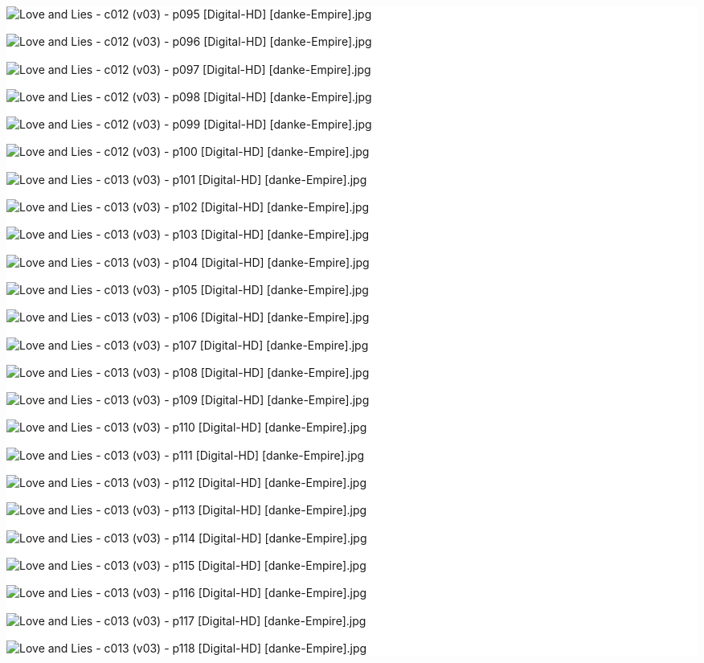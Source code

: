 ![Love and Lies - c012 (v03) - p095 [Digital-HD] [danke-Empire].jpg](https://wx1.sinaimg.cn/large/6a9fdecagy1fmy5mrthnwj21kw2907wi.jpg)

![Love and Lies - c012 (v03) - p096 [Digital-HD] [danke-Empire].jpg](https://wx1.sinaimg.cn/large/6a9fdecagy1fmy5mx5fc4j21kw290npe.jpg)

![Love and Lies - c012 (v03) - p097 [Digital-HD] [danke-Empire].jpg](https://wx1.sinaimg.cn/large/6a9fdecagy1fmy5n3ul2vj21kw2901ky.jpg)

![Love and Lies - c012 (v03) - p098 [Digital-HD] [danke-Empire].jpg](https://wx1.sinaimg.cn/large/6a9fdecagy1fmy5ncn8gaj21kw2901kz.jpg)

![Love and Lies - c012 (v03) - p099 [Digital-HD] [danke-Empire].jpg](https://wx1.sinaimg.cn/large/6a9fdecagy1fmy5h9keqlj21kw290myr.jpg)

![Love and Lies - c012 (v03) - p100 [Digital-HD] [danke-Empire].jpg](https://wx1.sinaimg.cn/large/6a9fdecagy1fmy5ngu5k3j21kw290ql4.jpg)

![Love and Lies - c013 (v03) - p101 [Digital-HD] [danke-Empire].jpg](https://wx1.sinaimg.cn/large/6a9fdecagy1fmy5nlivo9j21kw2904qq.jpg)

![Love and Lies - c013 (v03) - p102 [Digital-HD] [danke-Empire].jpg](https://wx1.sinaimg.cn/large/6a9fdecagy1fmy5nrjpbzj21kw2901ky.jpg)

![Love and Lies - c013 (v03) - p103 [Digital-HD] [danke-Empire].jpg](https://wx1.sinaimg.cn/large/6a9fdecagy1fmy5nz7iwvj21kw290kjm.jpg)

![Love and Lies - c013 (v03) - p104 [Digital-HD] [danke-Empire].jpg](https://wx1.sinaimg.cn/large/6a9fdecagy1fmy5o72h9qj21kw290qv6.jpg)

![Love and Lies - c013 (v03) - p105 [Digital-HD] [danke-Empire].jpg](https://wx1.sinaimg.cn/large/6a9fdecagy1fmy5oed2maj21kw290kjm.jpg)

![Love and Lies - c013 (v03) - p106 [Digital-HD] [danke-Empire].jpg](https://wx1.sinaimg.cn/large/6a9fdecagy1fmy5olffvwj21kw290kjm.jpg)

![Love and Lies - c013 (v03) - p107 [Digital-HD] [danke-Empire].jpg](https://wx1.sinaimg.cn/large/6a9fdecagy1fmy5or1o6cj21kw290hdt.jpg)

![Love and Lies - c013 (v03) - p108 [Digital-HD] [danke-Empire].jpg](https://wx1.sinaimg.cn/large/6a9fdecagy1fmy5owg0ktj21kw290e81.jpg)

![Love and Lies - c013 (v03) - p109 [Digital-HD] [danke-Empire].jpg](https://wx1.sinaimg.cn/large/6a9fdecagy1fmy5p27rnij21kw290qv5.jpg)

![Love and Lies - c013 (v03) - p110 [Digital-HD] [danke-Empire].jpg](https://wx1.sinaimg.cn/large/6a9fdecagy1fmy5p8rdorj21kw290b2a.jpg)

![Love and Lies - c013 (v03) - p111 [Digital-HD] [danke-Empire].jpg](https://wx1.sinaimg.cn/large/6a9fdecagy1fmy5pfun8ej21kw290npe.jpg)

![Love and Lies - c013 (v03) - p112 [Digital-HD] [danke-Empire].jpg](https://wx1.sinaimg.cn/large/6a9fdecagy1fmy5pn9vgxj21kw290kjm.jpg)

![Love and Lies - c013 (v03) - p113 [Digital-HD] [danke-Empire].jpg](https://wx1.sinaimg.cn/large/6a9fdecagy1fmy5psm1ylj21kw290kjl.jpg)

![Love and Lies - c013 (v03) - p114 [Digital-HD] [danke-Empire].jpg](https://wx1.sinaimg.cn/large/6a9fdecagy1fmy5pzi9pvj21kw2907wi.jpg)

![Love and Lies - c013 (v03) - p115 [Digital-HD] [danke-Empire].jpg](https://wx1.sinaimg.cn/large/6a9fdecagy1fmy5q531vmj21kw290npd.jpg)

![Love and Lies - c013 (v03) - p116 [Digital-HD] [danke-Empire].jpg](https://wx1.sinaimg.cn/large/6a9fdecagy1fmy5q9p4uyj21kw2901ky.jpg)

![Love and Lies - c013 (v03) - p117 [Digital-HD] [danke-Empire].jpg](https://wx1.sinaimg.cn/large/6a9fdecagy1fmy5qex244j21kw290e81.jpg)

![Love and Lies - c013 (v03) - p118 [Digital-HD] [danke-Empire].jpg](https://wx1.sinaimg.cn/large/6a9fdecagy1fmy5ql0t8tj21kw2907wi.jpg)
